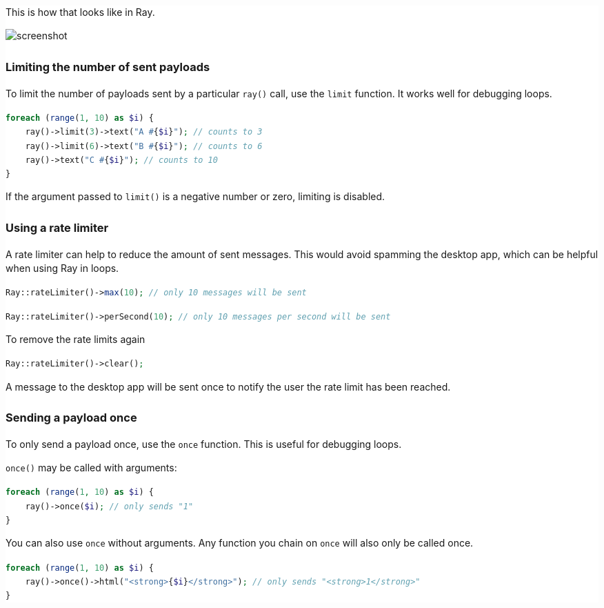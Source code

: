 This is how that looks like in Ray.

![screenshot](/docs/ray/v1/images/named-count.png)

### Limiting the number of sent payloads

To limit the number of payloads sent by a particular `ray()` call, use the `limit` function.  It works well for debugging loops.

```php
foreach (range(1, 10) as $i) {
    ray()->limit(3)->text("A #{$i}"); // counts to 3
    ray()->limit(6)->text("B #{$i}"); // counts to 6
    ray()->text("C #{$i}"); // counts to 10
}
```

If the argument passed to `limit()` is a negative number or zero, limiting is disabled.


### Using a rate limiter

A rate limiter can help to reduce the amount of sent messages. This would avoid spamming the desktop app, which can be helpful when using Ray in loops.

```php
Ray::rateLimiter()->max(10); // only 10 messages will be sent
```

```php
Ray::rateLimiter()->perSecond(10); // only 10 messages per second will be sent
```

To remove the rate limits again
```php
Ray::rateLimiter()->clear();
```

A message to the desktop app will be sent once to notify the user the rate limit has been reached.


### Sending a payload once

To only send a payload once, use the `once` function.  This is useful for debugging loops.

`once()` may be called with arguments:


```php
foreach (range(1, 10) as $i) {
    ray()->once($i); // only sends "1"
}
```

You can also use `once` without arguments. Any function you chain on `once` will also only be called once.

```php
foreach (range(1, 10) as $i) {
    ray()->once()->html("<strong>{$i}</strong>"); // only sends "<strong>1</strong>"
}
```
